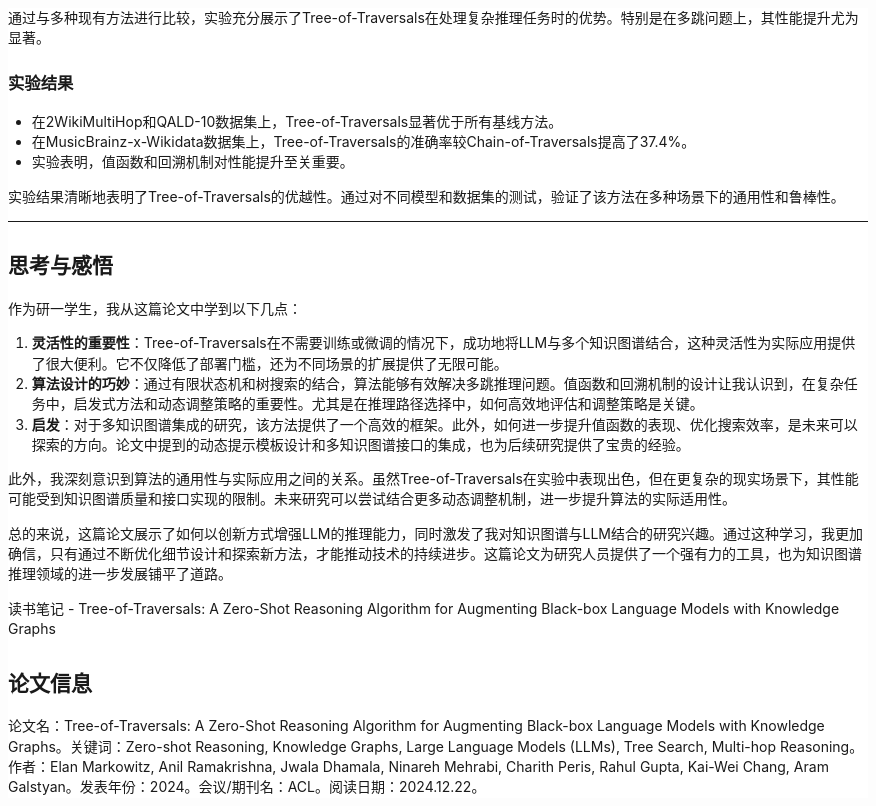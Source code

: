 通过与多种现有方法进行比较，实验充分展示了Tree-of-Traversals在处理复杂推理任务时的优势。特别是在多跳问题上，其性能提升尤为显著。

### 实验结果

- 在2WikiMultiHop和QALD-10数据集上，Tree-of-Traversals显著优于所有基线方法。
- 在MusicBrainz-x-Wikidata数据集上，Tree-of-Traversals的准确率较Chain-of-Traversals提高了37.4%。
- 实验表明，值函数和回溯机制对性能提升至关重要。

实验结果清晰地表明了Tree-of-Traversals的优越性。通过对不同模型和数据集的测试，验证了该方法在多种场景下的通用性和鲁棒性。

------

## 思考与感悟

作为研一学生，我从这篇论文中学到以下几点：

1. **灵活性的重要性**：Tree-of-Traversals在不需要训练或微调的情况下，成功地将LLM与多个知识图谱结合，这种灵活性为实际应用提供了很大便利。它不仅降低了部署门槛，还为不同场景的扩展提供了无限可能。
2. **算法设计的巧妙**：通过有限状态机和树搜索的结合，算法能够有效解决多跳推理问题。值函数和回溯机制的设计让我认识到，在复杂任务中，启发式方法和动态调整策略的重要性。尤其是在推理路径选择中，如何高效地评估和调整策略是关键。
3. **启发**：对于多知识图谱集成的研究，该方法提供了一个高效的框架。此外，如何进一步提升值函数的表现、优化搜索效率，是未来可以探索的方向。论文中提到的动态提示模板设计和多知识图谱接口的集成，也为后续研究提供了宝贵的经验。

此外，我深刻意识到算法的通用性与实际应用之间的关系。虽然Tree-of-Traversals在实验中表现出色，但在更复杂的现实场景下，其性能可能受到知识图谱质量和接口实现的限制。未来研究可以尝试结合更多动态调整机制，进一步提升算法的实际适用性。

总的来说，这篇论文展示了如何以创新方式增强LLM的推理能力，同时激发了我对知识图谱与LLM结合的研究兴趣。通过这种学习，我更加确信，只有通过不断优化细节设计和探索新方法，才能推动技术的持续进步。这篇论文为研究人员提供了一个强有力的工具，也为知识图谱推理领域的进一步发展铺平了道路。































读书笔记 - Tree-of-Traversals: A Zero-Shot Reasoning Algorithm for Augmenting Black-box Language Models with Knowledge Graphs

## 论文信息

论文名：Tree-of-Traversals: A Zero-Shot Reasoning Algorithm for Augmenting Black-box Language Models with Knowledge Graphs。关键词：Zero-shot Reasoning, Knowledge Graphs, Large Language Models (LLMs), Tree Search, Multi-hop Reasoning。作者：Elan Markowitz, Anil Ramakrishna, Jwala Dhamala, Ninareh Mehrabi, Charith Peris, Rahul Gupta, Kai-Wei Chang, Aram Galstyan。发表年份：2024。会议/期刊名：ACL。阅读日期：2024.12.22。
